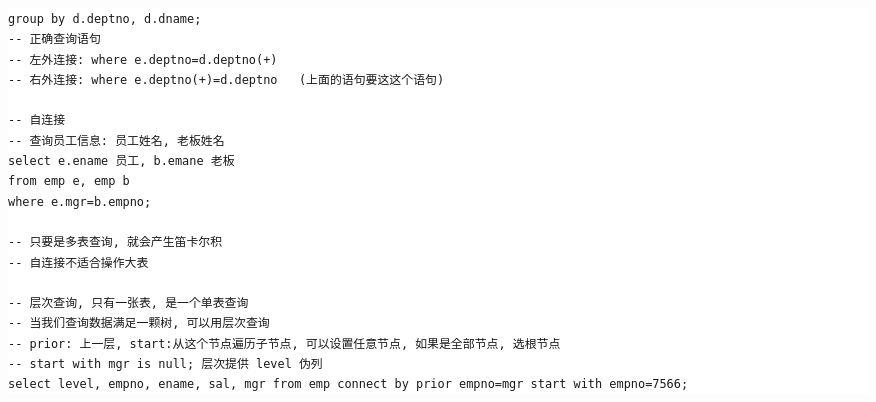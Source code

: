 ~~~~~~
group by d.deptno, d.dname;
-- 正确查询语句
-- 左外连接: where e.deptno=d.deptno(+)
-- 右外连接: where e.deptno(+)=d.deptno   (上面的语句要这这个语句)

-- 自连接
-- 查询员工信息: 员工姓名, 老板姓名
select e.ename 员工, b.emane 老板
from emp e, emp b
where e.mgr=b.empno;

-- 只要是多表查询, 就会产生笛卡尔积
-- 自连接不适合操作大表

-- 层次查询, 只有一张表, 是一个单表查询
-- 当我们查询数据满足一颗树, 可以用层次查询
-- prior: 上一层, start:从这个节点遍历子节点, 可以设置任意节点, 如果是全部节点, 选根节点
-- start with mgr is null; 层次提供 level 伪列
select level, empno, ename, sal, mgr from emp connect by prior empno=mgr start with empno=7566;
~~~~~~
